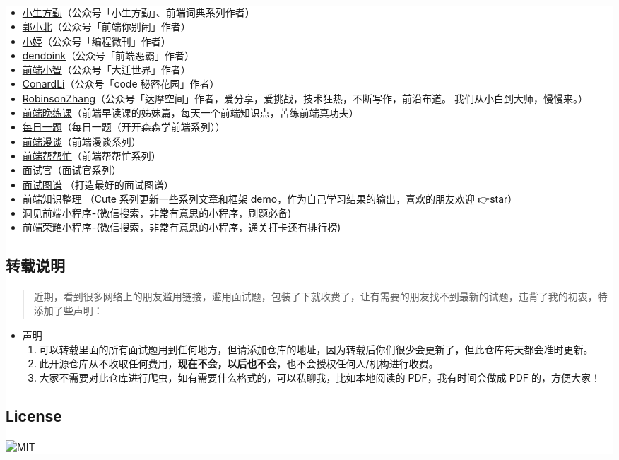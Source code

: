 - [小生方勤](https://github.com/wanqihua)（公众号「小生方勤」、前端词典系列作者）
- [郭小北](https://github.com/xiaobei666)（公众号「前端你别闹」作者）
- [小婷](https://www.zhihu.com/people/wang-ting-83-68-20/activities)（公众号「编程微刊」作者）
- [dendoink](https://github.com/DendiSe7enGitHub)（公众号「前端恶霸」作者）
- [前端小智](https://juejin.im/user/59df61ec51882578ce26ee6e)（公众号「大迁世界」作者）
- [ConardLi](https://github.com/ConardLi)（公众号「code 秘密花园」作者）
- [RobinsonZhang](https://github.com/robinson90)（公众号「达摩空间」作者，爱分享，爱挑战，技术狂热，不断写作，前沿布道。 我们从小白到大师，慢慢来。）
- [前端晚练课](https://github.com/fezaoduke/fe-practice-hard)（前端早读课的姊妹篇，每天一个前端知识点，苦练前端真功夫）
- [每日一题](https://juejin.im/user/5c31b0176fb9a049f7465912)（每日一题（开开森森学前端系列））
- [前端漫谈](https://juejin.im/user/585a2f52128fe10069ba1b95/posts)（前端漫谈系列）
- [前端帮帮忙](https://juejin.im/user/57b26b806be3ff006bb97122/posts)（前端帮帮忙系列）
- [面试官](https://juejin.im/user/58d8cd0644d9040069433edb/posts)（面试官系列）
- [面试图谱](https://yuchengkai.cn/docs/) （打造最好的面试图谱）
- [前端知识整理](https://github.com/pingan8787/Leo-JavaScript) （Cute 系列更新一些系列文章和框架 demo，作为自己学习结果的输出，喜欢的朋友欢迎 👉star）
- 洞见前端小程序-(微信搜索，非常有意思的小程序，刷题必备)
- 前端荣耀小程序-(微信搜索，非常有意思的小程序，通关打卡还有排行榜)

## 转载说明

> 近期，看到很多网络上的朋友滥用链接，滥用面试题，包装了下就收费了，让有需要的朋友找不到最新的试题，违背了我的初衷，特添加了些声明：

- 声明
  1. 可以转载里面的所有面试题用到任何地方，但请添加仓库的地址，因为转载后你们很少会更新了，但此仓库每天都会准时更新。
  2. 此开源仓库从不收取任何费用，**现在不会，以后也不会**，也不会授权任何人/机构进行收费。
  3. 大家不需要对此仓库进行爬虫，如有需要什么格式的，可以私聊我，比如本地阅读的 PDF，我有时间会做成 PDF 的，方便大家！

## License

[![MIT](https://img.shields.io/github/license/mashape/apistatus.svg)](https://github.com/haizlin/fe-interview/blob/master/LICENSE)
